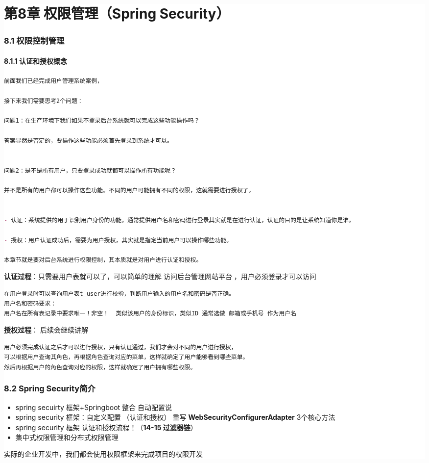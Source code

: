 #   第8章 权限管理（Spring Security）

### 8.1 权限控制管理   

#### 8.1.1 认证和授权概念  

```markdown
前面我们已经完成用户管理系统案例，

接下来我们需要思考2个问题：

问题1：在生产环境下我们如果不登录后台系统就可以完成这些功能操作吗？

答案显然是否定的，要操作这些功能必须首先登录到系统才可以。


问题2：是不是所有用户，只要登录成功就都可以操作所有功能呢？

并不是所有的用户都可以操作这些功能。不同的用户可能拥有不同的权限，这就需要进行授权了。


- 认证：系统提供的用于识别用户身份的功能，通常提供用户名和密码进行登录其实就是在进行认证，认证的目的是让系统知道你是谁。

- 授权：用户认证成功后，需要为用户授权，其实就是指定当前用户可以操作哪些功能。

本章节就是要对后台系统进行权限控制，其本质就是对用户进行认证和授权。

```

**认证过程**：只需要用户表就可以了，可以简单的理解 访问后台管理网站平台 ，用户必须登录才可以访问

```java
在用户登录时可以查询用户表t_user进行校验，判断用户输入的用户名和密码是否正确。
用户名和密码要求：
用户名在所有表记录中要求唯一！非空！  类似该用户的身份标识，类似ID 通常选做 邮箱或手机号 作为用户名
```

**授权过程**： 后续会继续讲解

```java
用户必须完成认证之后才可以进行授权，只有认证通过，我们才会对不同的用户进行授权，
可以根据用户查询其角色，再根据角色查询对应的菜单，这样就确定了用户能够看到哪些菜单。
然后再根据用户的角色查询对应的权限，这样就确定了用户拥有哪些权限。
```

### 8.2 Spring Security简介

- spring  secuirty 框架+Springboot 整合   自动配置说
- spring security 框架：自定义配置 （认证和授权）  重写 **WebSecurityConfigurerAdapter**  3个核心方法
- spring  security 框架 认证和授权流程！（**14-15 过滤器链**）
- 集中式权限管理和分布式权限管理   

实际的企业开发中，我们都会使用权限框架来完成项目的权限开发
